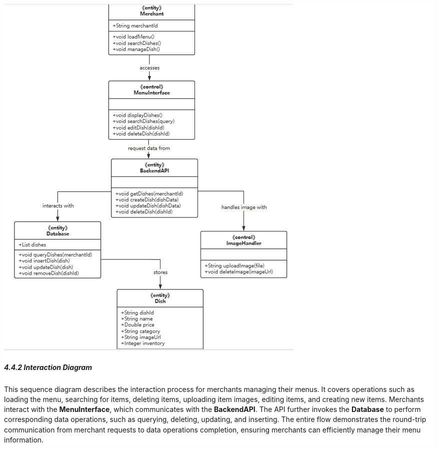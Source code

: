 ![Merchant Menu System Class Diagram](./image-20241117221427541.png)

##### 4.4.2 Interaction Diagram

This sequence diagram describes the interaction process for merchants managing their menus. It covers operations such as loading the menu, searching for items, deleting items, uploading item images, editing items, and creating new items. Merchants interact with the **MenuInterface**, which communicates with the **BackendAPI**. The API further invokes the **Database** to perform corresponding data operations, such as querying, deleting, updating, and inserting. The entire flow demonstrates the round-trip communication from merchant requests to data operations completion, ensuring merchants can efficiently manage their menu information.
